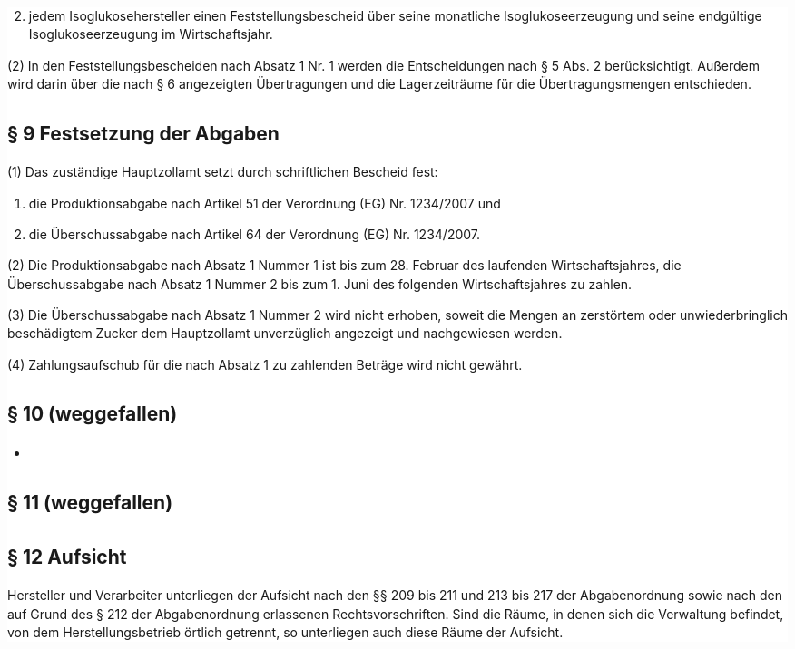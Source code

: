 
2.  jedem Isoglukosehersteller einen Feststellungsbescheid über seine
    monatliche Isoglukoseerzeugung und seine endgültige
    Isoglukoseerzeugung im Wirtschaftsjahr.




(2) In den Feststellungsbescheiden nach Absatz 1 Nr. 1 werden die
Entscheidungen nach § 5 Abs. 2 berücksichtigt. Außerdem wird darin
über die nach § 6 angezeigten Übertragungen und die Lagerzeiträume für
die Übertragungsmengen entschieden.


## § 9 Festsetzung der Abgaben

(1) Das zuständige Hauptzollamt setzt durch schriftlichen Bescheid
fest:

1.  die Produktionsabgabe nach Artikel 51 der Verordnung (EG) Nr.
    1234/2007 und


2.  die Überschussabgabe nach Artikel 64 der Verordnung (EG) Nr.
    1234/2007.




(2) Die Produktionsabgabe nach Absatz 1 Nummer 1 ist bis zum 28.
Februar des laufenden Wirtschaftsjahres, die Überschussabgabe nach
Absatz 1 Nummer 2 bis zum 1. Juni des folgenden Wirtschaftsjahres zu
zahlen.

(3) Die Überschussabgabe nach Absatz 1 Nummer 2 wird nicht erhoben,
soweit die Mengen an zerstörtem oder unwiederbringlich beschädigtem
Zucker dem Hauptzollamt unverzüglich angezeigt und nachgewiesen
werden.

(4) Zahlungsaufschub für die nach Absatz 1 zu zahlenden Beträge wird
nicht gewährt.


## § 10 (weggefallen)

-


## § 11 (weggefallen)



## § 12 Aufsicht

Hersteller und Verarbeiter unterliegen der Aufsicht nach den §§ 209
bis 211 und 213 bis 217 der Abgabenordnung sowie nach den auf Grund
des § 212 der Abgabenordnung erlassenen Rechtsvorschriften. Sind die
Räume, in denen sich die Verwaltung befindet, von dem
Herstellungsbetrieb örtlich getrennt, so unterliegen auch diese Räume
der Aufsicht.
